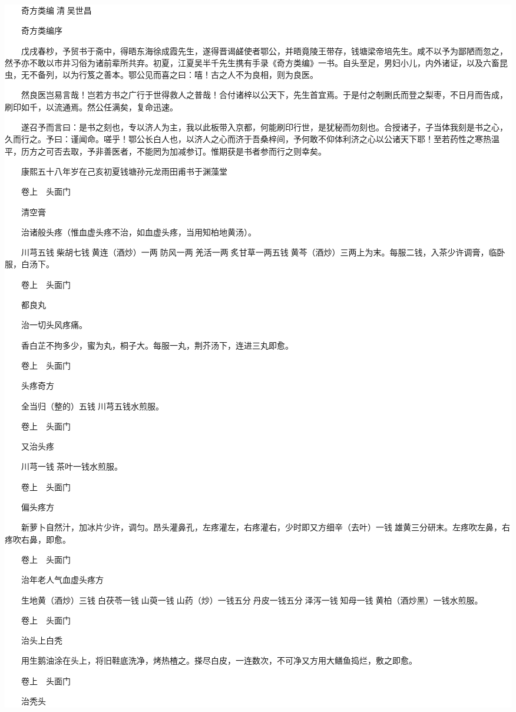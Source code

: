 


　　奇方类编 清 吴世昌

　　奇方类编序

　　戊戌春杪，予贸书于斋中，得晤东海徐成霞先生，遂得晋谒鹾使者鄂公，并晤竟陵王带存，钱塘梁帝培先生。咸不以予为鄙陋而忽之，然予亦不敢以市井习俗为诸前辈所共弃。初夏，江夏吴半千先生携有手录《奇方类编》一书。自头至足，男妇小儿，内外诸证，以及六畜昆虫，无不备列，以为行笈之善本。鄂公见而喜之曰：嘻！古之人不为良相，则为良医。

　　然良医岂易言哉！岂若方书之广行于世得救人之普哉！合付诸梓以公天下，先生首宜焉。于是付之剞劂氏而登之梨枣，不日月而告成，刷印如千，以流通焉。然公任满矣，复命迅速。

　　遂召予而言曰：是书之刻也，专以济人为主，我以此板带入京都，何能刷印行世，是犹秘而勿刻也。合授诸子，子当体我刻是书之心，久而行之。予曰：谨闻命。嗟乎！鄂公长白人也，以济人之心而济于吾桑梓间，予何敢不仰体利济之心以公诸天下耶！至若药性之寒热温平，历方之可否去取，予非善医者，不能罔为加减参订。惟期获是书者参而行之则幸矣。

　　康熙五十八年岁在己亥初夏钱塘孙元龙雨田甫书于渊藻堂

　　卷上　头面门

　　清空膏

　　治诸般头疼（惟血虚头疼不治，如血虚头疼，当用知柏地黄汤）。

　　川芎五钱 柴胡七钱 黄连（酒炒）一两 防风一两 羌活一两 炙甘草一两五钱 黄芩（酒炒）三两上为末。每服二钱，入茶少许调膏，临卧服，白汤下。

　　卷上　头面门

　　都良丸

　　治一切头风疼痛。

　　香白芷不拘多少，蜜为丸，桐子大。每服一丸，荆芥汤下，连进三丸即愈。

　　卷上　头面门

　　头疼奇方

　　全当归（整的）五钱 川芎五钱水煎服。

　　卷上　头面门

　　又治头疼

　　川芎一钱 茶叶一钱水煎服。

　　卷上　头面门

　　偏头疼方

　　新萝卜自然汁，加冰片少许，调匀。昂头灌鼻孔，左疼灌左，右疼灌右，少时即又方细辛（去叶）一钱 雄黄三分研末。左疼吹左鼻，右疼吹右鼻，即愈。

　　卷上　头面门

　　治年老人气血虚头疼方

　　生地黄（酒炒）三钱 白茯苓一钱 山萸一钱 山药（炒）一钱五分 丹皮一钱五分 泽泻一钱 知母一钱 黄柏（酒炒黑）一钱水煎服。

　　卷上　头面门

　　治头上白秃

　　用生鹅油涂在头上，将旧鞋底洗净，烤热楂之。搽尽白皮，一连数次，不可净又方用大鳝鱼捣烂，敷之即愈。

　　卷上　头面门

　　治秃头
